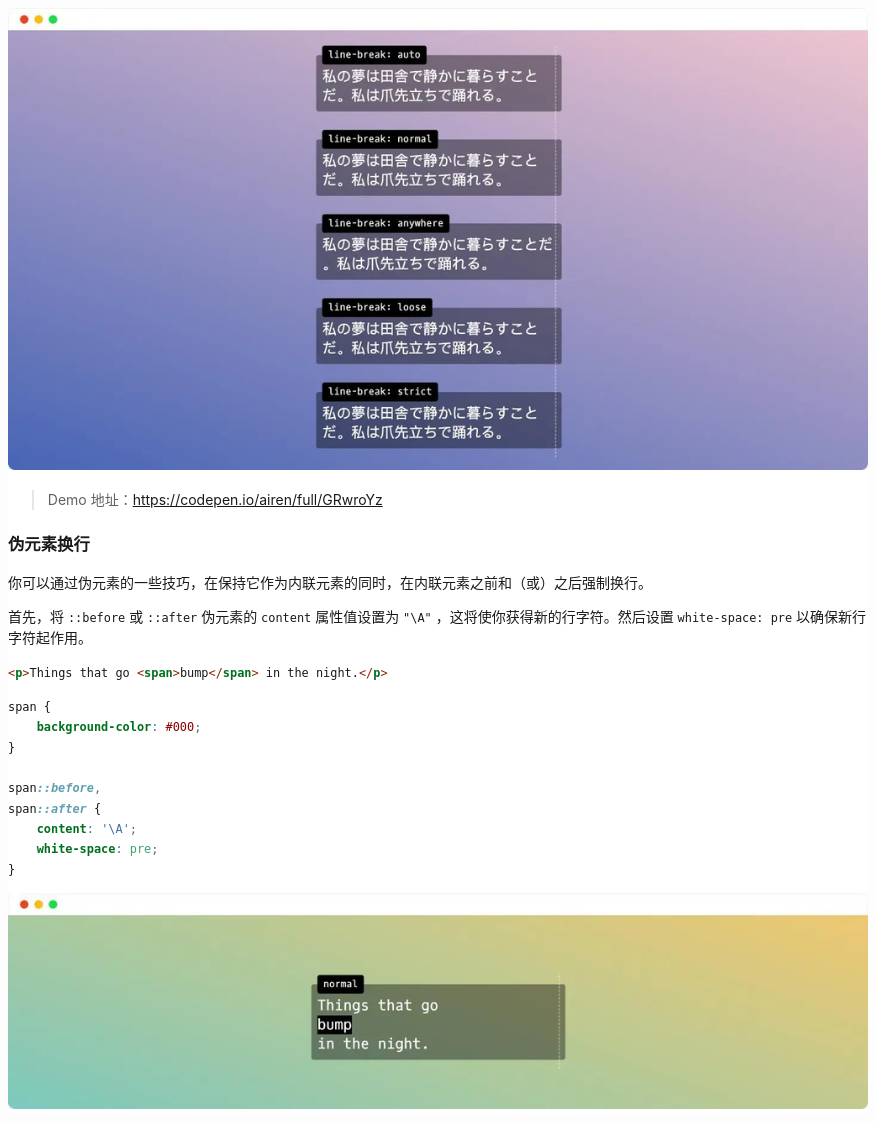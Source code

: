![img](./images/a41571210156c64bdd45d10dacda2700.webp )

> Demo 地址：<https://codepen.io/airen/full/GRwroYz>

### 伪元素换行

你可以通过伪元素的一些技巧，在保持它作为内联元素的同时，在内联元素之前和（或）之后强制换行。

首先，将 `::before` 或 `::after` 伪元素的 `content` 属性值设置为 `"\A"` ，这将使你获得新的行字符。然后设置 `white-space: pre` 以确保新行字符起作用。

```HTML
<p>Things that go <span>bump</span> in the night.</p>
```

```CSS
span {
    background-color: #000;
}
​
span::before, 
span::after {
    content: '\A';
    white-space: pre;
}
```

![img](./images/fb1562aec02b83dbdac01d959b17ead7.webp )
